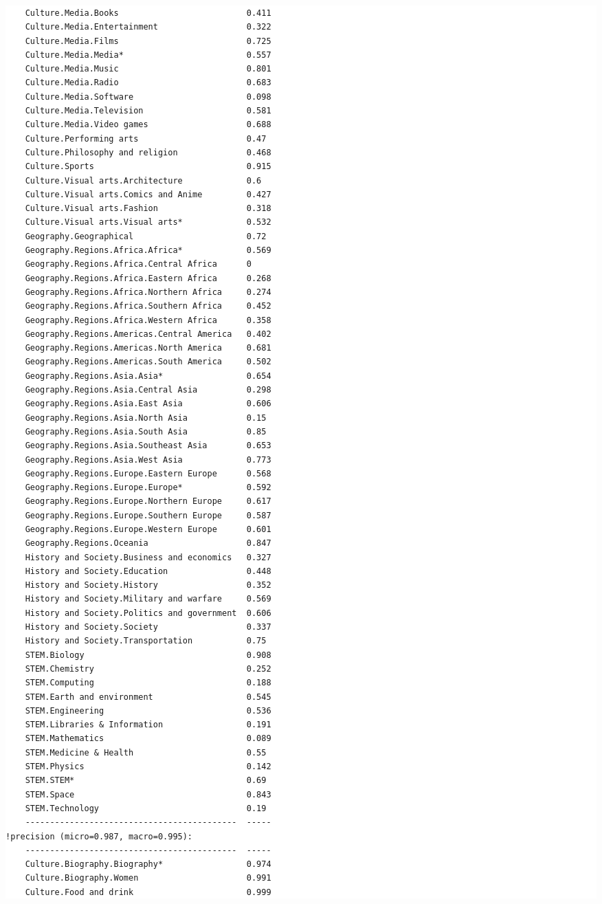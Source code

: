 		Culture.Media.Books                          0.411
		Culture.Media.Entertainment                  0.322
		Culture.Media.Films                          0.725
		Culture.Media.Media*                         0.557
		Culture.Media.Music                          0.801
		Culture.Media.Radio                          0.683
		Culture.Media.Software                       0.098
		Culture.Media.Television                     0.581
		Culture.Media.Video games                    0.688
		Culture.Performing arts                      0.47
		Culture.Philosophy and religion              0.468
		Culture.Sports                               0.915
		Culture.Visual arts.Architecture             0.6
		Culture.Visual arts.Comics and Anime         0.427
		Culture.Visual arts.Fashion                  0.318
		Culture.Visual arts.Visual arts*             0.532
		Geography.Geographical                       0.72
		Geography.Regions.Africa.Africa*             0.569
		Geography.Regions.Africa.Central Africa      0
		Geography.Regions.Africa.Eastern Africa      0.268
		Geography.Regions.Africa.Northern Africa     0.274
		Geography.Regions.Africa.Southern Africa     0.452
		Geography.Regions.Africa.Western Africa      0.358
		Geography.Regions.Americas.Central America   0.402
		Geography.Regions.Americas.North America     0.681
		Geography.Regions.Americas.South America     0.502
		Geography.Regions.Asia.Asia*                 0.654
		Geography.Regions.Asia.Central Asia          0.298
		Geography.Regions.Asia.East Asia             0.606
		Geography.Regions.Asia.North Asia            0.15
		Geography.Regions.Asia.South Asia            0.85
		Geography.Regions.Asia.Southeast Asia        0.653
		Geography.Regions.Asia.West Asia             0.773
		Geography.Regions.Europe.Eastern Europe      0.568
		Geography.Regions.Europe.Europe*             0.592
		Geography.Regions.Europe.Northern Europe     0.617
		Geography.Regions.Europe.Southern Europe     0.587
		Geography.Regions.Europe.Western Europe      0.601
		Geography.Regions.Oceania                    0.847
		History and Society.Business and economics   0.327
		History and Society.Education                0.448
		History and Society.History                  0.352
		History and Society.Military and warfare     0.569
		History and Society.Politics and government  0.606
		History and Society.Society                  0.337
		History and Society.Transportation           0.75
		STEM.Biology                                 0.908
		STEM.Chemistry                               0.252
		STEM.Computing                               0.188
		STEM.Earth and environment                   0.545
		STEM.Engineering                             0.536
		STEM.Libraries & Information                 0.191
		STEM.Mathematics                             0.089
		STEM.Medicine & Health                       0.55
		STEM.Physics                                 0.142
		STEM.STEM*                                   0.69
		STEM.Space                                   0.843
		STEM.Technology                              0.19
		-------------------------------------------  -----
	!precision (micro=0.987, macro=0.995):
		-------------------------------------------  -----
		Culture.Biography.Biography*                 0.974
		Culture.Biography.Women                      0.991
		Culture.Food and drink                       0.999